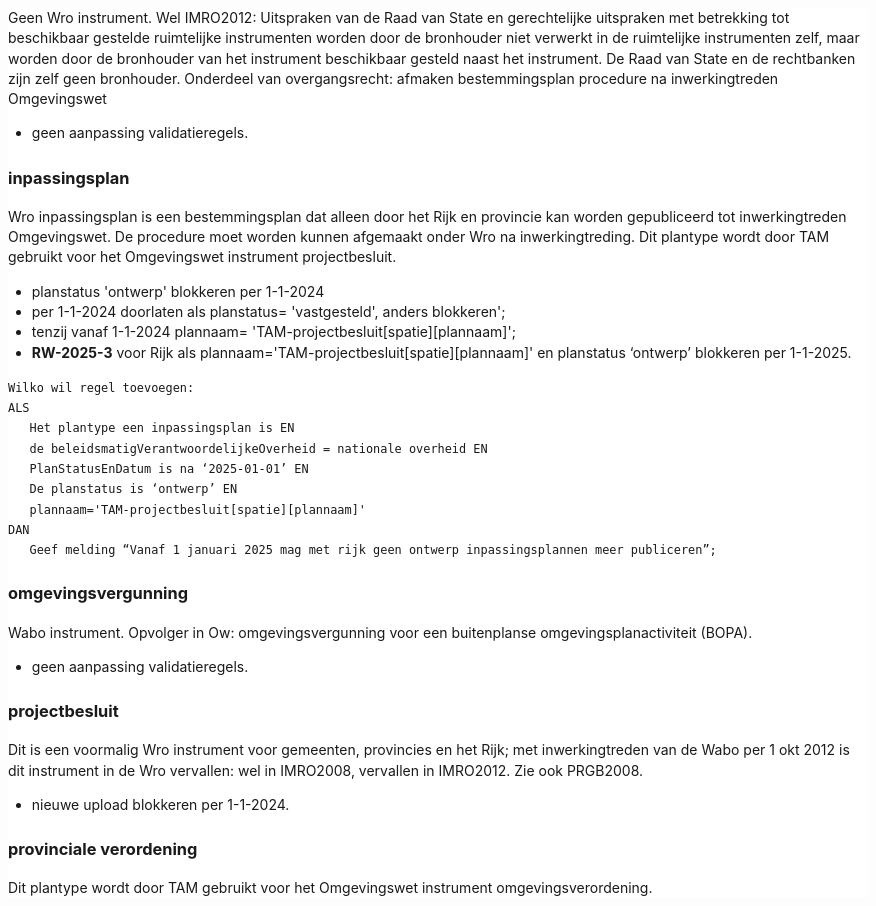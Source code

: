Geen Wro instrument. Wel IMRO2012: Uitspraken van de Raad van State en
gerechtelijke uitspraken met betrekking tot beschikbaar gestelde ruimtelijke
instrumenten worden door de bronhouder niet verwerkt in de ruimtelijke
instrumenten zelf, maar worden door de bronhouder van het instrument beschikbaar
gesteld naast het instrument. De Raad van State en de rechtbanken zijn zelf geen
bronhouder. Onderdeel van overgangsrecht: afmaken bestemmingsplan procedure na
inwerkingtreden  Omgevingswet

- geen aanpassing validatieregels.

### inpassingsplan

Wro inpassingsplan is een bestemmingsplan dat alleen door het Rijk en provincie
kan worden gepubliceerd tot inwerkingtreden  Omgevingswet. De procedure moet worden kunnen
afgemaakt onder Wro na inwerkingtreding. Dit plantype wordt door TAM gebruikt
voor het Omgevingswet instrument projectbesluit.

- planstatus 'ontwerp' blokkeren per 1-1-2024
- per 1-1-2024 doorlaten als planstatus= 'vastgesteld', anders blokkeren';
- tenzij vanaf 1-1-2024 plannaam= 'TAM-projectbesluit[spatie][plannaam]';
- **RW-2025-3** voor Rijk als plannaam='TAM-projectbesluit[spatie][plannaam]' en planstatus ‘ontwerp’ blokkeren per 1-1-2025.

```
Wilko wil regel toevoegen:
ALS 
   Het plantype een inpassingsplan is EN
   de beleidsmatigVerantwoordelijkeOverheid = nationale overheid EN
   PlanStatusEnDatum is na ‘2025-01-01’ EN
   De planstatus is ‘ontwerp’ EN
   plannaam='TAM-projectbesluit[spatie][plannaam]'
DAN
   Geef melding “Vanaf 1 januari 2025 mag met rijk geen ontwerp inpassingsplannen meer publiceren”; 
```

### omgevingsvergunning

Wabo instrument. Opvolger in Ow: omgevingsvergunning voor een buitenplanse
omgevingsplanactiviteit (BOPA).

- geen aanpassing validatieregels.

### projectbesluit

Dit is een voormalig Wro instrument voor gemeenten, provincies en het Rijk; met inwerkingtreden van de Wabo per 1 okt 2012 is dit instrument in de Wro vervallen: wel in IMRO2008, vervallen in IMRO2012. Zie ook PRGB2008.

- nieuwe upload blokkeren per 1-1-2024.

### provinciale verordening

Dit plantype wordt door TAM gebruikt voor het Omgevingswet instrument
omgevingsverordening.
